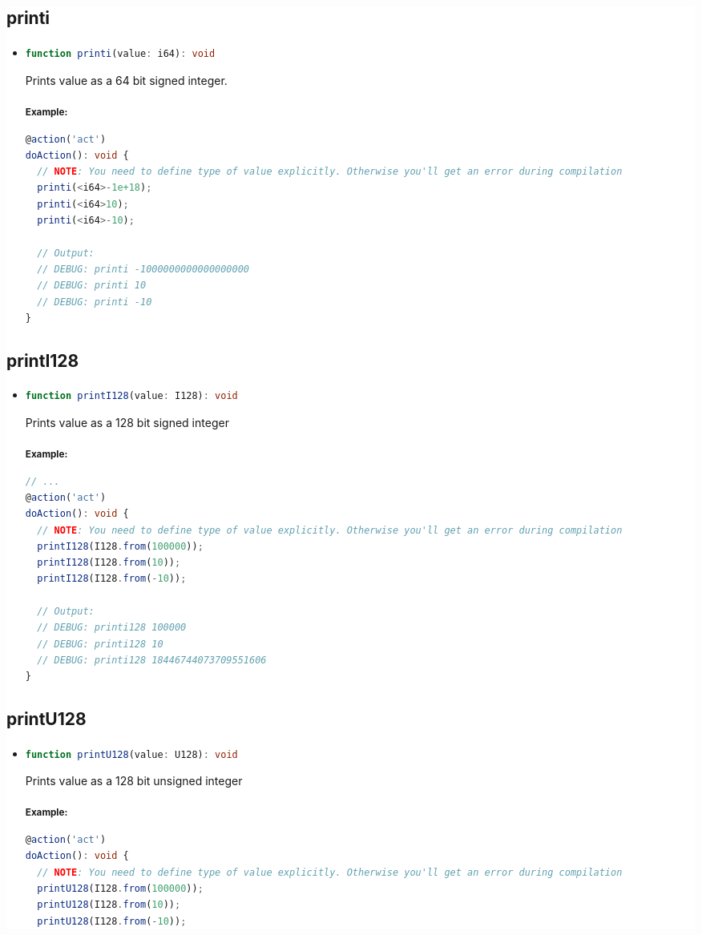 ## printi

* ```ts
  function printi(value: i64): void
  ```
  Prints value as a 64 bit signed integer. 

  <sub>**Example:**</sub>
  ```ts
  @action('act')
  doAction(): void {
    // NOTE: You need to define type of value explicitly. Otherwise you'll get an error during compilation
    printi(<i64>-1e+18);
    printi(<i64>10);
    printi(<i64>-10);

    // Output: 
    // DEBUG: printi -1000000000000000000
    // DEBUG: printi 10
    // DEBUG: printi -10
  }
  ```

## printI128
* ```ts
  function printI128(value: I128): void
  ```
  Prints value as a 128 bit signed integer

  <sub>**Example:**</sub>
  ```ts
  // ...
  @action('act')
  doAction(): void {
    // NOTE: You need to define type of value explicitly. Otherwise you'll get an error during compilation
    printI128(I128.from(100000));
    printI128(I128.from(10));
    printI128(I128.from(-10));

    // Output: 
    // DEBUG: printi128 100000
    // DEBUG: printi128 10
    // DEBUG: printi128 18446744073709551606
  }
  ```

## printU128
* ```ts
  function printU128(value: U128): void
  ```
  Prints value as a 128 bit unsigned integer

  <sub>**Example:**</sub>
  ```ts
  @action('act')
  doAction(): void {
    // NOTE: You need to define type of value explicitly. Otherwise you'll get an error during compilation
    printU128(I128.from(100000));
    printU128(I128.from(10));
    printU128(I128.from(-10));
  ```